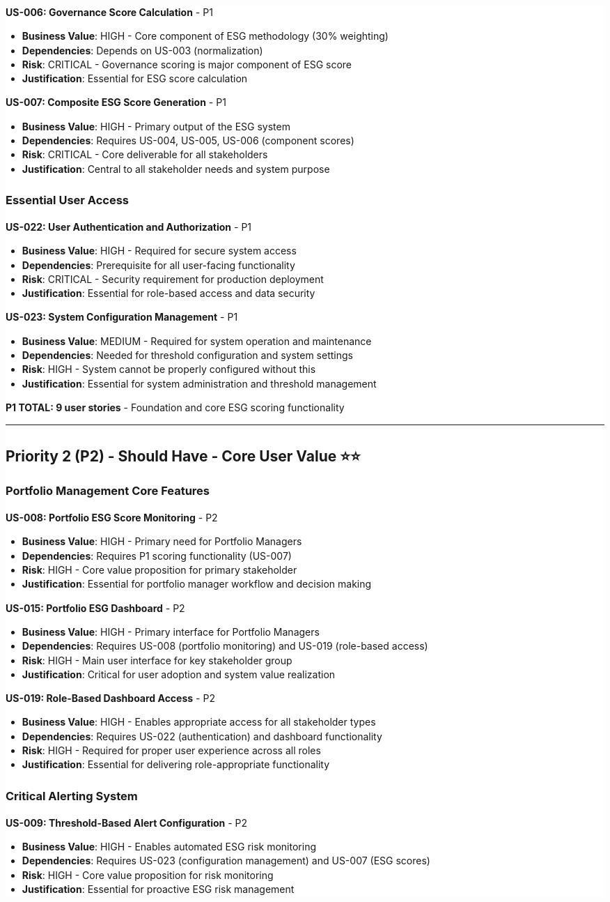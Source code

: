 **US-006: Governance Score Calculation** - P1
- **Business Value**: HIGH - Core component of ESG methodology (30% weighting)
- **Dependencies**: Depends on US-003 (normalization)  
- **Risk**: CRITICAL - Governance scoring is major component of ESG score
- **Justification**: Essential for ESG score calculation

**US-007: Composite ESG Score Generation** - P1
- **Business Value**: HIGH - Primary output of the ESG system
- **Dependencies**: Requires US-004, US-005, US-006 (component scores)
- **Risk**: CRITICAL - Core deliverable for all stakeholders
- **Justification**: Central to all stakeholder needs and system purpose

### Essential User Access
**US-022: User Authentication and Authorization** - P1
- **Business Value**: HIGH - Required for secure system access
- **Dependencies**: Prerequisite for all user-facing functionality
- **Risk**: CRITICAL - Security requirement for production deployment
- **Justification**: Essential for role-based access and data security

**US-023: System Configuration Management** - P1
- **Business Value**: MEDIUM - Required for system operation and maintenance
- **Dependencies**: Needed for threshold configuration and system settings
- **Risk**: HIGH - System cannot be properly configured without this
- **Justification**: Essential for system administration and threshold management

**P1 TOTAL: 9 user stories** - Foundation and core ESG scoring functionality

---

## Priority 2 (P2) - Should Have - Core User Value ⭐⭐

### Portfolio Management Core Features
**US-008: Portfolio ESG Score Monitoring** - P2
- **Business Value**: HIGH - Primary need for Portfolio Managers
- **Dependencies**: Requires P1 scoring functionality (US-007)
- **Risk**: HIGH - Core value proposition for primary stakeholder
- **Justification**: Essential for portfolio manager workflow and decision making

**US-015: Portfolio ESG Dashboard** - P2
- **Business Value**: HIGH - Primary interface for Portfolio Managers
- **Dependencies**: Requires US-008 (portfolio monitoring) and US-019 (role-based access)
- **Risk**: HIGH - Main user interface for key stakeholder group
- **Justification**: Critical for user adoption and system value realization

**US-019: Role-Based Dashboard Access** - P2
- **Business Value**: HIGH - Enables appropriate access for all stakeholder types
- **Dependencies**: Requires US-022 (authentication) and dashboard functionality
- **Risk**: HIGH - Required for proper user experience across all roles
- **Justification**: Essential for delivering role-appropriate functionality

### Critical Alerting System
**US-009: Threshold-Based Alert Configuration** - P2
- **Business Value**: HIGH - Enables automated ESG risk monitoring
- **Dependencies**: Requires US-023 (configuration management) and US-007 (ESG scores)
- **Risk**: HIGH - Core value proposition for risk monitoring
- **Justification**: Essential for proactive ESG risk management
